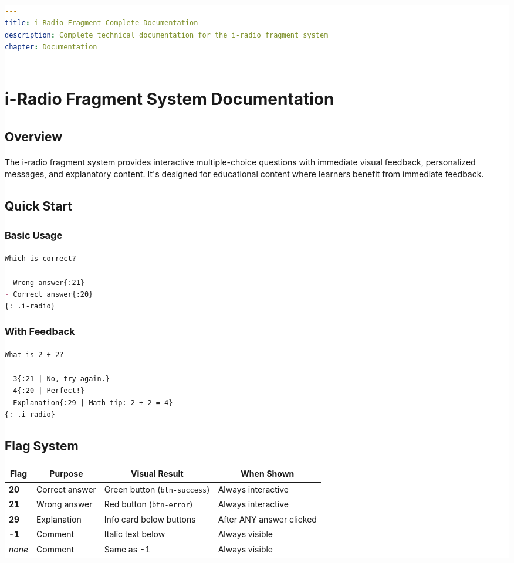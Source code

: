 ```yaml
---
title: i-Radio Fragment Complete Documentation
description: Complete technical documentation for the i-radio fragment system
chapter: Documentation
---
```


# i-Radio Fragment System Documentation

## Overview

The i-radio fragment system provides interactive multiple-choice questions with immediate visual feedback, personalized messages, and explanatory content. It's designed for educational content where learners benefit from immediate feedback.

## Quick Start

### Basic Usage

```markdown
Which is correct?

- Wrong answer{:21}
- Correct answer{:20}
{: .i-radio}
```

### With Feedback

```markdown
What is 2 + 2?

- 3{:21 | No, try again.}
- 4{:20 | Perfect!}
- Explanation{:29 | Math tip: 2 + 2 = 4}
{: .i-radio}
```

## Flag System

| Flag | Purpose | Visual Result | When Shown |
|------|---------|---------------|------------|
| **20** | Correct answer | Green button (`btn-success`) | Always interactive |
| **21** | Wrong answer | Red button (`btn-error`) | Always interactive |
| **29** | Explanation | Info card below buttons | After ANY answer clicked |
| **-1** | Comment | Italic text below | Always visible |
| *none* | Comment | Same as -1 | Always visible |
